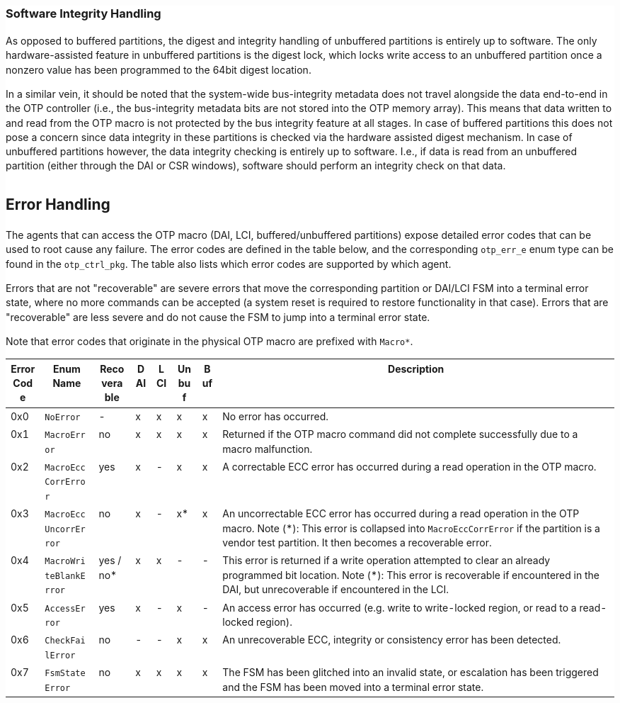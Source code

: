 ### Software Integrity Handling

As opposed to buffered partitions, the digest and integrity handling of unbuffered partitions is entirely up to software.
The only hardware-assisted feature in unbuffered partitions is the digest lock, which locks write access to an unbuffered partition once a nonzero value has been programmed to the 64bit digest location.

In a similar vein, it should be noted that the system-wide bus-integrity metadata does not travel alongside the data end-to-end in the OTP controller (i.e., the  bus-integrity metadata bits are not stored into the OTP memory array).
This means that data written to and read from the OTP macro is not protected by the bus integrity feature at all stages.
In case of buffered partitions this does not pose a concern since data integrity in these partitions is checked via the hardware assisted digest mechanism.
In case of unbuffered partitions however, the data integrity checking is entirely up to software.
I.e., if data is read from an unbuffered partition (either through the DAI or CSR windows), software should perform an integrity check on that data.

## Error Handling

The agents that can access the OTP macro (DAI, LCI, buffered/unbuffered partitions) expose detailed error codes that can be used to root cause any failure.
The error codes are defined in the table below, and the corresponding `otp_err_e` enum type can be found in the `otp_ctrl_pkg`.
The table also lists which error codes are supported by which agent.

Errors that are not "recoverable" are severe errors that move the corresponding partition or DAI/LCI FSM into a terminal error state, where no more commands can be accepted (a system reset is required to restore functionality in that case).
Errors that are "recoverable" are less severe and do not cause the FSM to jump into a terminal error state.

Note that error codes that originate in the physical OTP macro are prefixed with `Macro*`.

Error Code | Enum Name              | Recoverable | DAI | LCI | Unbuf | Buf   | Description
-----------|------------------------|-------------|-----|-----|-------|-------|-------------
0x0        | `NoError`              | -           |  x  |  x  |   x   |  x    | No error has occurred.
0x1        | `MacroError`           | no          |  x  |  x  |   x   |  x    | Returned if the OTP macro command did not complete successfully due to a macro malfunction.
0x2        | `MacroEccCorrError`    | yes         |  x  |  -  |   x   |  x    | A correctable ECC error has occurred during a read operation in the OTP macro.
0x3        | `MacroEccUncorrError`  | no          |  x  |  -  |   x*  |  x    | An uncorrectable ECC error has occurred during a read operation in the OTP macro. Note (*): This error is collapsed into `MacroEccCorrError` if the partition is a vendor test partition. It then becomes a recoverable error.
0x4        | `MacroWriteBlankError` | yes / no*   |  x  |  x  |   -   |  -    | This error is returned if a write operation attempted to clear an already programmed bit location. Note (*): This error is recoverable if encountered in the DAI, but unrecoverable if encountered in the LCI.
0x5        | `AccessError`          | yes         |  x  |  -  |   x   |  -    | An access error has occurred (e.g. write to write-locked region, or read to a read-locked region).
0x6        | `CheckFailError`       | no          |  -  |  -  |   x   |  x    | An unrecoverable ECC, integrity or consistency error has been detected.
0x7        | `FsmStateError`        | no          |  x  |  x  |   x   |  x    | The FSM has been glitched into an invalid state, or escalation has been triggered and the FSM has been moved into a terminal error state.
